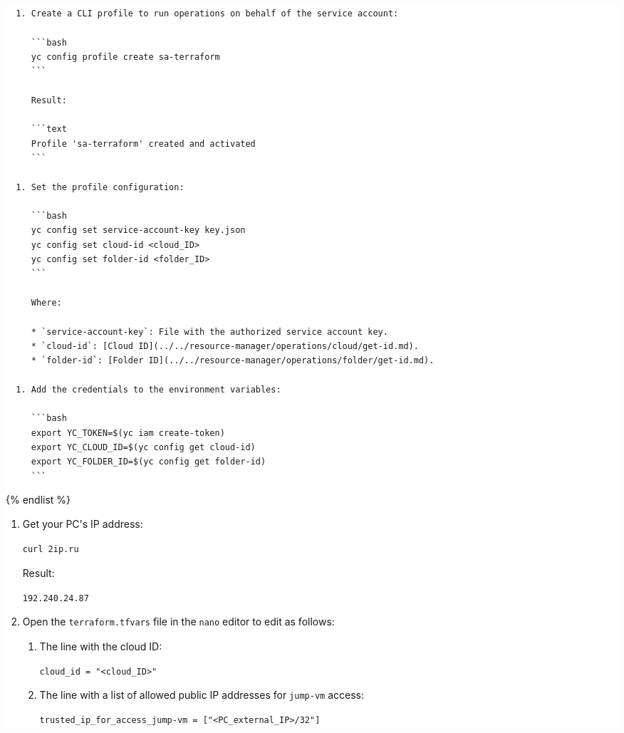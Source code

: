      1. Create a CLI profile to run operations on behalf of the service account:
        
         ```bash
         yc config profile create sa-terraform
         ```

         Result:
         
         ```text
         Profile 'sa-terraform' created and activated
         ```

      1. Set the profile configuration:
         
         ```bash
         yc config set service-account-key key.json
         yc config set cloud-id <cloud_ID>
         yc config set folder-id <folder_ID>
         ```

         Where:

         * `service-account-key`: File with the authorized service account key.
         * `cloud-id`: [Cloud ID](../../resource-manager/operations/cloud/get-id.md).
         * `folder-id`: [Folder ID](../../resource-manager/operations/folder/get-id.md).

      1. Add the credentials to the environment variables:
         
         ```bash
         export YC_TOKEN=$(yc iam create-token)
         export YC_CLOUD_ID=$(yc config get cloud-id)
         export YC_FOLDER_ID=$(yc config get folder-id)
         ```

   {% endlist %}

1. Get your PC's IP address:
      
      ```bash
      curl 2ip.ru
      ```

      Result:
      
      ```text
      192.240.24.87
      ```

1. Open the `terraform.tfvars` file in the `nano` editor to edit as follows:

   1. The line with the cloud ID:
      
      ```text
      cloud_id = "<cloud_ID>"
      ```

   1. The line with a list of allowed public IP addresses for `jump-vm` access:
      
      ```text
      trusted_ip_for_access_jump-vm = ["<PC_external_IP>/32"]
      ```
